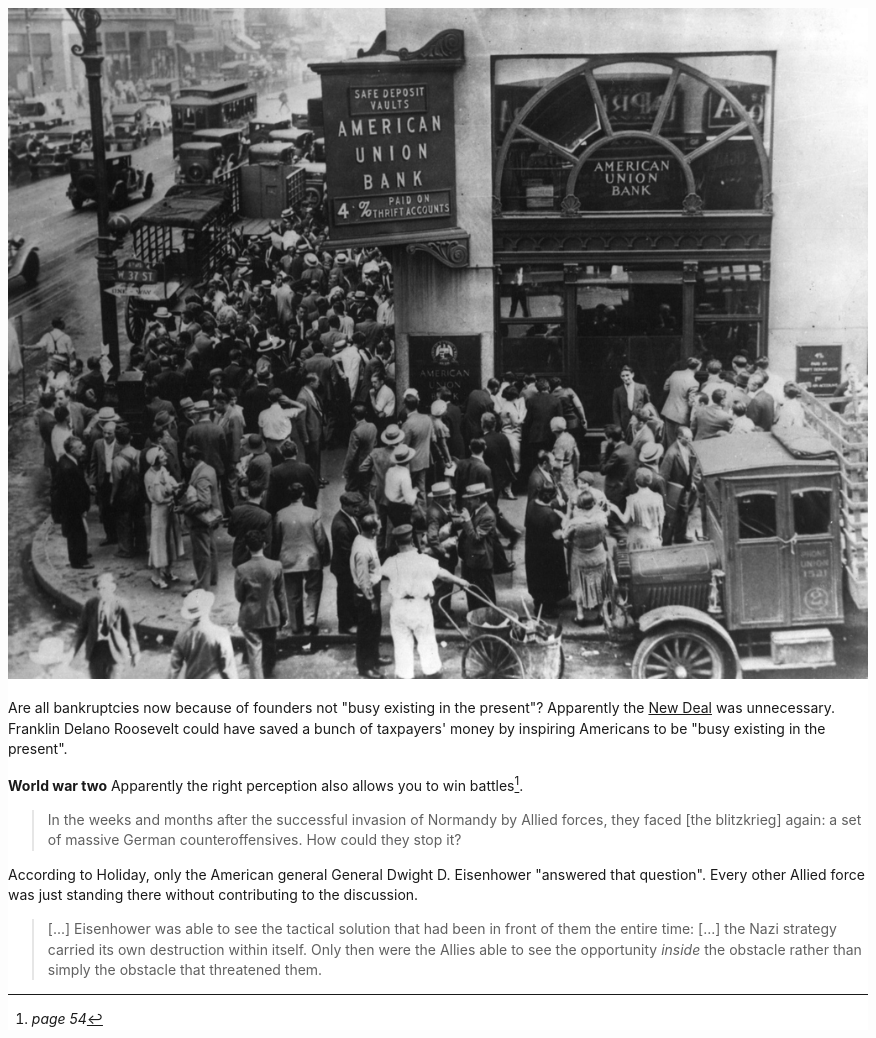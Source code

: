 ![](/assets/2022/obstacle-is-the-way/american-union-bank.jpg)

Are all bankruptcies now because of founders not "busy existing in the present"?
Apparently the [New Deal](https://www.britannica.com/event/New-Deal) was unnecessary.
Franklin Delano Roosevelt could have saved a bunch of taxpayers' money by inspiring Americans to be "busy existing in the present".

**World war two**
Apparently the right perception also allows you to win battles[^eisenhower].
> In the weeks and months after the successful invasion of Normandy by Allied forces, they faced [the blitzkrieg] again: a set of massive German counteroffensives. How could they stop it?

According to Holiday, only the American general General Dwight D. Eisenhower "answered that question".
Every other Allied force was just standing there without contributing to the discussion.

> [...] Eisenhower was able to see the tactical solution that had been in front of them the entire time: [...] the Nazi strategy carried its own destruction within itself.
> Only then were the Allies able to see the opportunity *inside* the obstacle rather than simply the obstacle that threatened them.


[^george]: *page 39* "Everything changed for Clooney when he tried a new perspective. [...] He wasn't going to be someone groveling for a shot. He was someone wth something special to offer. He was the answer to their prayers, not the other way around. That was what he began projecting in his auditions -- not exclusively his acting skills but that he was the man for the job. [...]"
[^busyfounders]: *page 45*
[^eisenhower]: *page 54*
[^stevejobs]: *page 49*
[^worstcase]: *page 140*
[^rommel1]: *page 73*
[^rommel2]: *page 74*
[^rommel3]: *page 121*
[^rommel4]: *page 85*